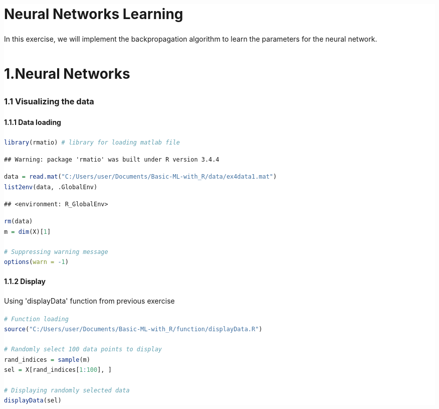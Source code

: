 Neural Networks Learning
================

In this exercise, we will implement the backpropagation algorithm to learn the parameters for the neural network.

1.Neural Networks
=================

### 1.1 Visualizing the data

#### 1.1.1 Data loading

``` r
library(rmatio) # library for loading matlab file
```

    ## Warning: package 'rmatio' was built under R version 3.4.4

``` r
data = read.mat("C:/Users/user/Documents/Basic-ML-with_R/data/ex4data1.mat")
list2env(data, .GlobalEnv)
```

    ## <environment: R_GlobalEnv>

``` r
rm(data)
m = dim(X)[1]

# Suppressing warning message
options(warn = -1)
```

#### 1.1.2 Display

Using 'displayData' function from previous exercise

``` r
# Function loading
source("C:/Users/user/Documents/Basic-ML-with_R/function/displayData.R")

# Randomly select 100 data points to display
rand_indices = sample(m)
sel = X[rand_indices[1:100], ]

# Displaying randomly selected data
displayData(sel)
```
